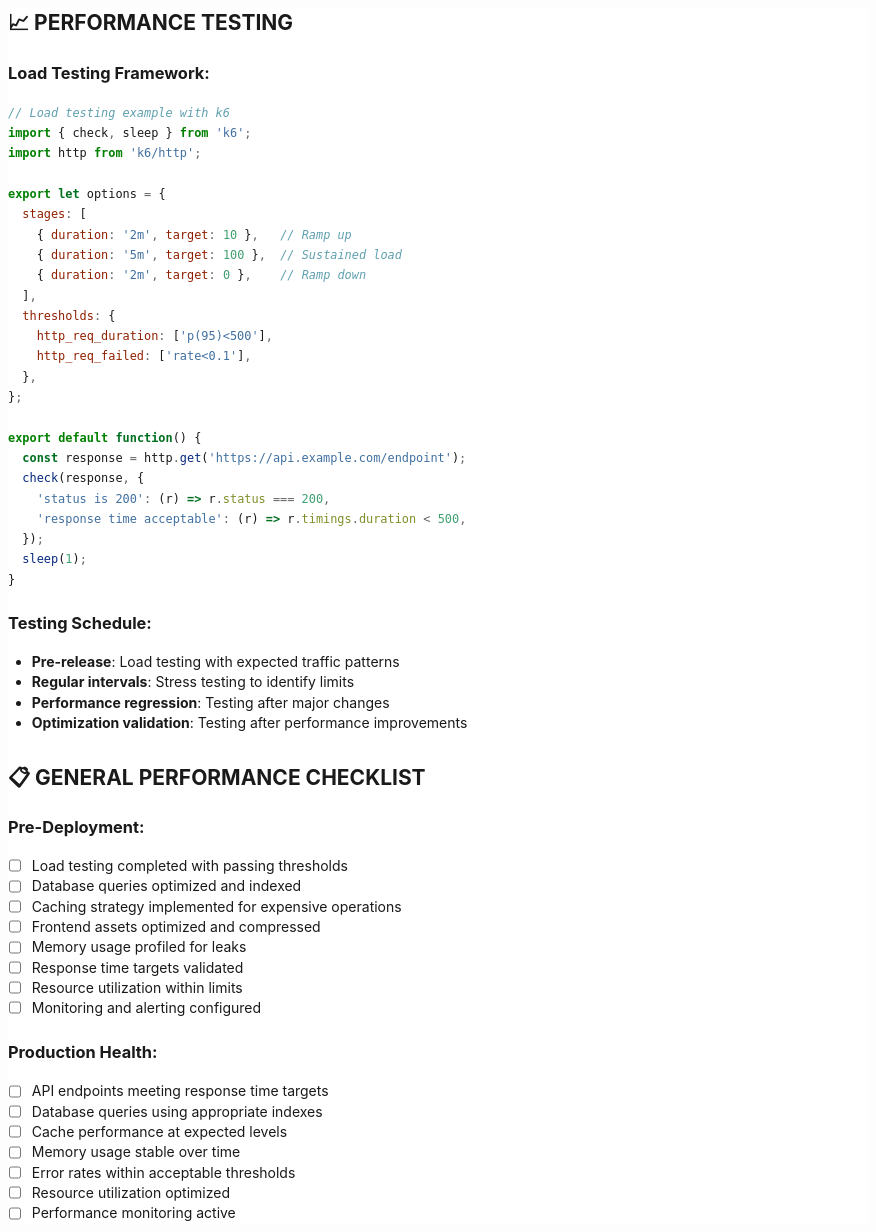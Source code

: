 ## 📈 PERFORMANCE TESTING

### **Load Testing Framework:**
```javascript
// Load testing example with k6
import { check, sleep } from 'k6';
import http from 'k6/http';

export let options = {
  stages: [
    { duration: '2m', target: 10 },   // Ramp up
    { duration: '5m', target: 100 },  // Sustained load
    { duration: '2m', target: 0 },    // Ramp down
  ],
  thresholds: {
    http_req_duration: ['p(95)<500'],
    http_req_failed: ['rate<0.1'],
  },
};

export default function() {
  const response = http.get('https://api.example.com/endpoint');
  check(response, {
    'status is 200': (r) => r.status === 200,
    'response time acceptable': (r) => r.timings.duration < 500,
  });
  sleep(1);
}
```

### **Testing Schedule:**
- **Pre-release**: Load testing with expected traffic patterns
- **Regular intervals**: Stress testing to identify limits
- **Performance regression**: Testing after major changes
- **Optimization validation**: Testing after performance improvements

## 📋 GENERAL PERFORMANCE CHECKLIST

### **Pre-Deployment:**
- [ ] Load testing completed with passing thresholds
- [ ] Database queries optimized and indexed
- [ ] Caching strategy implemented for expensive operations
- [ ] Frontend assets optimized and compressed
- [ ] Memory usage profiled for leaks
- [ ] Response time targets validated
- [ ] Resource utilization within limits
- [ ] Monitoring and alerting configured

### **Production Health:**
- [ ] API endpoints meeting response time targets
- [ ] Database queries using appropriate indexes
- [ ] Cache performance at expected levels
- [ ] Memory usage stable over time
- [ ] Error rates within acceptable thresholds
- [ ] Resource utilization optimized
- [ ] Performance monitoring active
